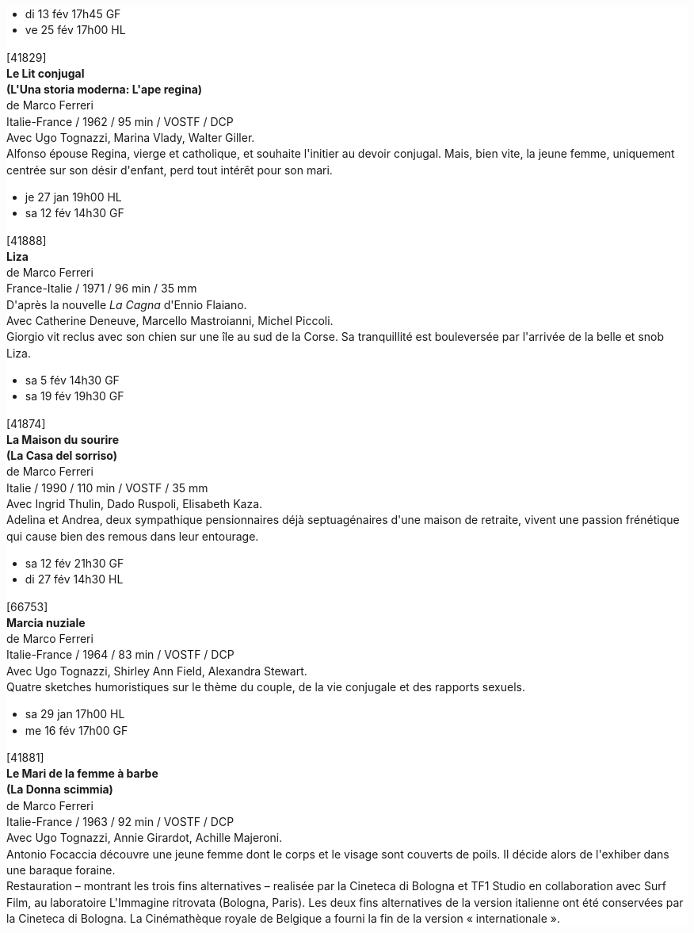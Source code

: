 - di 13 fév 17h45 GF  
- ve 25 fév 17h00 HL

[41829]  
**Le Lit conjugal**  
**(L'Una storia moderna: L'ape regina)**  
de Marco Ferreri  
Italie-France / 1962 / 95 min / VOSTF / DCP  
Avec Ugo Tognazzi, Marina Vlady, Walter Giller.  
Alfonso épouse Regina, vierge et catholique, et souhaite l'initier au devoir conjugal. Mais, bien vite, la jeune femme, uniquement centrée sur son désir d'enfant, perd tout intérêt pour son mari.

- je 27 jan 19h00 HL  
- sa 12 fév 14h30 GF

[41888]  
**Liza**  
de Marco Ferreri  
France-Italie / 1971 / 96 min / 35 mm  
D'après la nouvelle _La Cagna_ d'Ennio Flaiano.  
Avec Catherine Deneuve, Marcello Mastroianni, Michel Piccoli.  
Giorgio vit reclus avec son chien sur une île au sud de la Corse. Sa tranquillité est bouleversée par l'arrivée de la belle et snob Liza.

- sa 5 fév 14h30 GF  
- sa 19 fév 19h30 GF

[41874]  
**La Maison du sourire**  
**(La Casa del sorriso)**  
de Marco Ferreri  
Italie / 1990 / 110 min / VOSTF / 35 mm  
Avec Ingrid Thulin, Dado Ruspoli, Elisabeth Kaza.  
Adelina et Andrea, deux sympathique pensionnaires déjà septuagénaires d'une maison de retraite, vivent une passion frénétique qui cause bien des remous dans leur entourage.

- sa 12 fév 21h30 GF  
- di 27 fév 14h30 HL

[66753]  
**Marcia nuziale**  
de Marco Ferreri  
Italie-France / 1964 / 83 min / VOSTF / DCP  
Avec Ugo Tognazzi, Shirley Ann Field, Alexandra Stewart.  
Quatre sketches humoristiques sur le thème du couple, de la vie conjugale et des rapports sexuels.

- sa 29 jan 17h00 HL  
- me 16 fév 17h00 GF

[41881]  
**Le Mari de la femme à barbe**  
**(La Donna scimmia)**  
de Marco Ferreri  
Italie-France / 1963 / 92 min / VOSTF / DCP  
Avec Ugo Tognazzi, Annie Girardot, Achille Majeroni.  
Antonio Focaccia découvre une jeune femme dont le corps et le visage sont couverts de poils. Il décide alors de l'exhiber dans une baraque foraine.  
Restauration – montrant les trois fins alternatives – realisée par la Cineteca di Bologna et TF1 Studio en collaboration avec Surf Film, au laboratoire L'Immagine ritrovata (Bologna, Paris). Les deux fins alternatives de la version italienne ont été conservées par la Cineteca di Bologna. La Cinémathèque royale de Belgique a fourni la fin de la version « internationale ».
